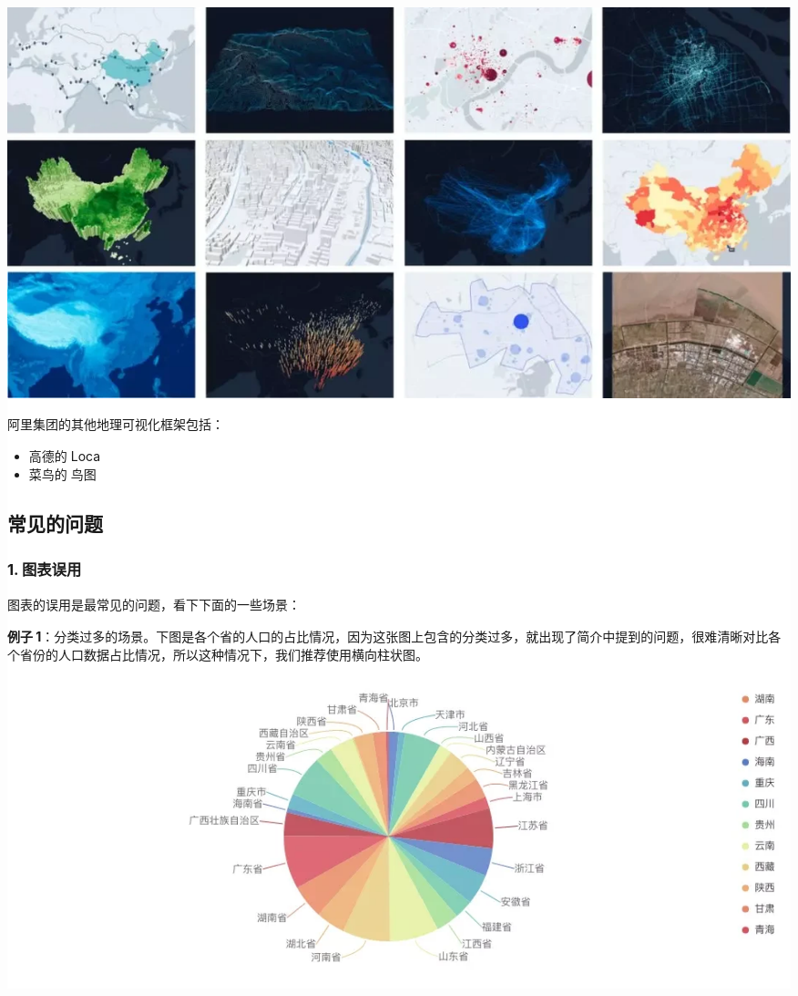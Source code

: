 ![](/assets/img/posts/charts/13.jpg)

阿里集团的其他地理可视化框架包括：

- 高德的 Loca
- 菜鸟的 鸟图

## 常见的问题

### 1. 图表误用

图表的误用是最常见的问题，看下下面的一些场景：

**例子 1**：分类过多的场景。下图是各个省的人口的占比情况，因为这张图上包含的分类过多，就出现了简介中提到的问题，很难清晰对比各个省份的人口数据占比情况，所以这种情况下，我们推荐使用横向柱状图。

![](/assets/img/posts/charts/14.jpg)
